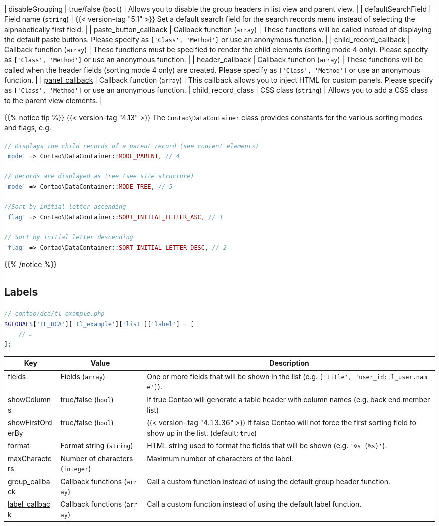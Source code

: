 | disableGrouping       | true/false (`bool`)           | Allows you to disable the group headers in list view and parent view.                                                                                                                                                                                                                                                                                                                                  |
| defaultSearchField    | Field name (`string`)           | {{< version-tag "5.1" >}} Set a default search field for the search records menu instead of selecting the alphabetically first field.                                                                                                                                                                                                                                                                                                                          |
| [paste_button_callback](../callbacks#list-sorting-paste-button) | Callback function (`array`)      | These functions will be called instead of displaying the default paste buttons. Please specify as `['Class', 'Method']` or use an anonymous function. |
| [child_record_callback](../callbacks#list-sorting-child-record) | Callback function (`array`)      | These functions must be specified to render the child elements (sorting mode 4 only). Please specify as `['Class', 'Method']` or use an anonymous function. |
| [header_callback](../callbacks#list-sorting-header) | Callback function (`array`) | These functions will be called when the header fields (sorting mode 4 only) are created. Please specify as `['Class', 'Method']` or use an anonymous function. |
| [panel_callback](../callbacks#list-sorting-panel-callback-subpanel) | Callback function (`array`) | This callback allows you to inject HTML for custom panels. Please specify as `['Class', 'Method']` or use an anonymous function.
| child_record_class    | CSS class (`string`)             | Allows you to add a CSS class to the parent view elements.                                                                                                                                                                                                                                                                                                                                             |

{{% notice tip %}}
{{< version-tag "4.13" >}} The `Contao\DataContainer` class provides constants for the various sorting modes and flags, e.g.

```php
// Displays the child records of a parent record (see content elements)
'mode' => Contao\DataContainer::MODE_PARENT, // 4

// Records are displayed as tree (see site structure)
'mode' => Contao\DataContainer::MODE_TREE, // 5

//Sort by initial letter ascending
'flag' => Contao\DataContainer::SORT_INITIAL_LETTER_ASC, // 1

// Sort by initial letter descending
'flag' => Contao\DataContainer::SORT_INITIAL_LETTER_DESC, // 2
```
{{% /notice %}}

## Labels

```php
// contao/dca/tl_example.php
$GLOBALS['TL_DCA']['tl_example']['list']['label'] = [
    // …
];
```

| Key            | Value                            | Description                                                                                        |
|----------------|----------------------------------|----------------------------------------------------------------------------------------------------|
| fields         | Fields (`array`)                 | One or more fields that will be shown in the list (e.g. `['title', 'user_id:tl_user.name']`). |
| showColumns    | true/false (`bool`)           | If true Contao will generate a table header with column names (e.g. back end member list)          |
| showFirstOrderBy | true/false (`bool`)           | {{< version-tag "4.13.36" >}} If false Contao will not force the first sorting field to show up in the list. (default: `true`)         |
| format         | Format string (`string`)         | HTML string used to format the fields that will be shown (e.g. `'%s (%s)'`).                       |
| maxCharacters  | Number of characters (`integer`) | Maximum number of characters of the label.                                                         |
| [group_callback](../callbacks#list-label-group) | Callback functions (`array`)     | Call a custom function instead of using the default group header function.                         |
| [label_callback](../callbacks#list-label-label) | Callback functions (`array`)     | Call a custom function instead of using the default label function.                                |
